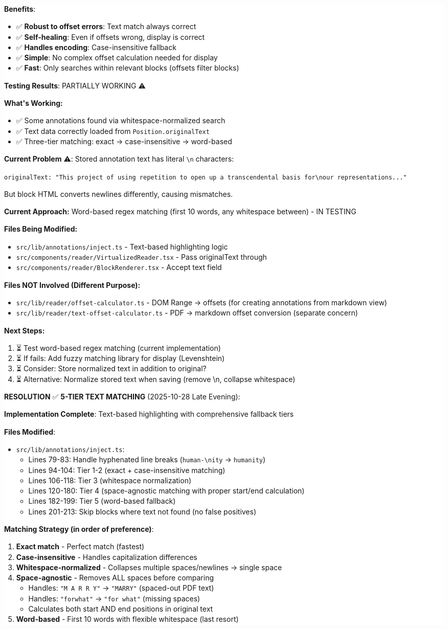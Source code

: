 **Benefits**:
- ✅ **Robust to offset errors**: Text match always correct
- ✅ **Self-healing**: Even if offsets wrong, display is correct
- ✅ **Handles encoding**: Case-insensitive fallback
- ✅ **Simple**: No complex offset calculation needed for display
- ✅ **Fast**: Only searches within relevant blocks (offsets filter blocks)

**Testing Results**: PARTIALLY WORKING ⚠️

**What's Working:**
- ✅ Some annotations found via whitespace-normalized search
- ✅ Text data correctly loaded from `Position.originalText`
- ✅ Three-tier matching: exact → case-insensitive → word-based

**Current Problem** ⚠️:
Stored annotation text has literal `\n` characters:
```
originalText: "This project of using repetition to open up a transcendental basis for\nour representations..."
```

But block HTML converts newlines differently, causing mismatches.

**Current Approach:**
Word-based regex matching (first 10 words, any whitespace between) - IN TESTING

**Files Being Modified:**
- `src/lib/annotations/inject.ts` - Text-based highlighting logic
- `src/components/reader/VirtualizedReader.tsx` - Pass originalText through
- `src/components/reader/BlockRenderer.tsx` - Accept text field

**Files NOT Involved (Different Purpose):**
- `src/lib/reader/offset-calculator.ts` - DOM Range → offsets (for creating annotations from markdown view)
- `src/lib/reader/text-offset-calculator.ts` - PDF → markdown offset conversion (separate concern)

**Next Steps:**
1. ⏳ Test word-based regex matching (current implementation)
2. ⏳ If fails: Add fuzzy matching library for display (Levenshtein)
3. ⏳ Consider: Store normalized text in addition to original?
4. ⏳ Alternative: Normalize stored text when saving (remove \n, collapse whitespace)

**RESOLUTION** ✅ **5-TIER TEXT MATCHING** (2025-10-28 Late Evening):

**Implementation Complete**: Text-based highlighting with comprehensive fallback tiers

**Files Modified**:
- `src/lib/annotations/inject.ts`:
  - Lines 79-83: Handle hyphenated line breaks (`human-\nity` → `humanity`)
  - Lines 94-104: Tier 1-2 (exact + case-insensitive matching)
  - Lines 106-118: Tier 3 (whitespace normalization)
  - Lines 120-180: Tier 4 (space-agnostic matching with proper start/end calculation)
  - Lines 182-199: Tier 5 (word-based fallback)
  - Lines 201-213: Skip blocks where text not found (no false positives)

**Matching Strategy (in order of preference)**:
1. **Exact match** - Perfect match (fastest)
2. **Case-insensitive** - Handles capitalization differences
3. **Whitespace-normalized** - Collapses multiple spaces/newlines → single space
4. **Space-agnostic** - Removes ALL spaces before comparing
   - Handles: `"M A R R Y"` → `"MARRY"` (spaced-out PDF text)
   - Handles: `"forwhat"` → `"for what"` (missing spaces)
   - Calculates both start AND end positions in original text
5. **Word-based** - First 10 words with flexible whitespace (last resort)
